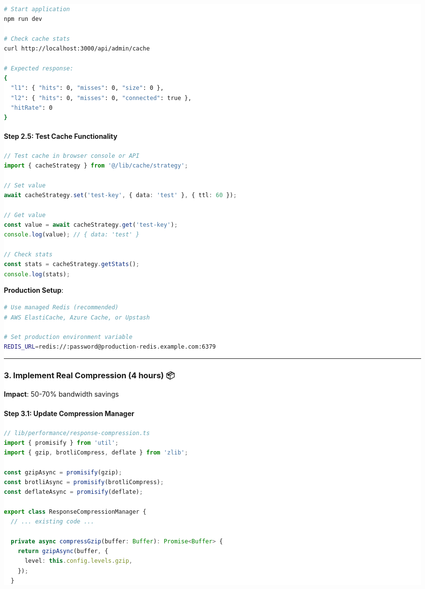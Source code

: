 ```bash
# Start application
npm run dev

# Check cache stats
curl http://localhost:3000/api/admin/cache

# Expected response:
{
  "l1": { "hits": 0, "misses": 0, "size": 0 },
  "l2": { "hits": 0, "misses": 0, "connected": true },
  "hitRate": 0
}
```

#### Step 2.5: Test Cache Functionality

```typescript
// Test cache in browser console or API
import { cacheStrategy } from '@/lib/cache/strategy';

// Set value
await cacheStrategy.set('test-key', { data: 'test' }, { ttl: 60 });

// Get value
const value = await cacheStrategy.get('test-key');
console.log(value); // { data: 'test' }

// Check stats
const stats = cacheStrategy.getStats();
console.log(stats);
```

**Production Setup**:
```bash
# Use managed Redis (recommended)
# AWS ElastiCache, Azure Cache, or Upstash

# Set production environment variable
REDIS_URL=redis://:password@production-redis.example.com:6379
```

---

### 3. Implement Real Compression (4 hours) 📦

**Impact**: 50-70% bandwidth savings

#### Step 3.1: Update Compression Manager

```typescript
// lib/performance/response-compression.ts
import { promisify } from 'util';
import { gzip, brotliCompress, deflate } from 'zlib';

const gzipAsync = promisify(gzip);
const brotliAsync = promisify(brotliCompress);
const deflateAsync = promisify(deflate);

export class ResponseCompressionManager {
  // ... existing code ...

  private async compressGzip(buffer: Buffer): Promise<Buffer> {
    return gzipAsync(buffer, {
      level: this.config.levels.gzip,
    });
  }
```
